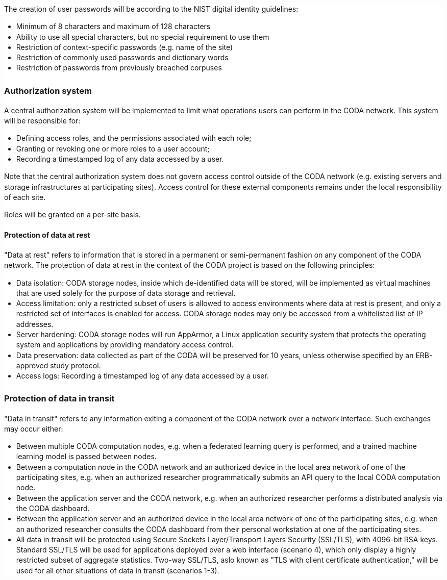 The creation of user passwords will be according to the NIST digital identity guidelines:

- Minimum of 8 characters and maximum of 128 characters
- Ability to use all special characters, but no special requirement to use them
- Restriction of context-specific passwords (e.g. name of the site)
- Restriction of commonly used passwords and dictionary words
- Restriction of passwords from previously breached corpuses

### Authorization system

A central authorization system will be implemented to limit what operations users can perform in the CODA network. This system will be responsible for:
 
- Defining access roles, and the permissions associated with each role;
- Granting or revoking one or more roles to a user account;
- Recording a timestamped log of any data accessed by a user.
 
Note that the central authorization system does not govern access control outside of the CODA network (e.g. existing servers and storage infrastructures at participating sites). Access control for these external components remains under the local responsibility of each site.

Roles will be granted on a per-site basis.

#### Protection of data at rest

"Data at rest" refers to information that is stored in a permanent or semi-permanent fashion on any component of the CODA network. The protection of data at rest in the context of the CODA project is based on the following principles:

- Data isolation: CODA storage nodes, inside which de-identified data will be stored, will be implemented as virtual machines that are used solely for the purpose of data storage and retrieval.
- Access limitation: only a restricted subset of users is allowed to access environments where data at rest is present, and only a restricted set of interfaces is enabled for access. CODA storage nodes may only be accessed from a whitelisted list of IP addresses.
- Server hardening: CODA storage nodes will run AppArmor, a Linux application security system that protects the operating system and applications by providing mandatory access control.
- Data preservation: data collected as part of the CODA will be preserved for 10 years, unless otherwise specified by an ERB-approved study protocol.
- Access logs: Recording a timestamped log of any data accessed by a user.

### Protection of data in transit

"Data in transit" refers to any information exiting a component of the CODA network over a network interface. Such exchanges may occur either:

- Between multiple CODA computation nodes, e.g. when a federated learning query is performed, and a trained machine learning model is passed between nodes.
- Between a computation node in the CODA network and an authorized device in the local area network of one of the participating sites, e.g. when an authorized researcher programmatically submits an API query to the local CODA computation node.
- Between the application server and the CODA network, e.g. when an authorized researcher performs a distributed analysis via the CODA dashboard.
- Between the application server and an authorized device in the local area network of one of the participating sites, e.g. when an authorized researcher consults the CODA dashboard from their personal workstation at one of the participating sites.
- All data in transit will be protected using Secure Sockets Layer/Transport Layers Security (SSL/TLS), with 4096-bit RSA keys. Standard SSL/TLS will be used for applications deployed over a web interface (scenario 4), which only display a highly restricted subset of aggregate statistics. Two-way SSL/TLS, aslo known as "TLS with client certificate authentication," will be used for all other situations of data in transit (scenarios 1-3).
